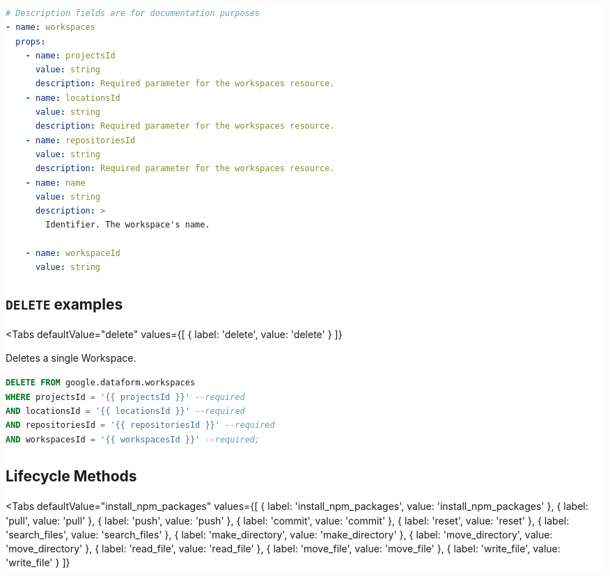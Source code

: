 ```yaml
# Description fields are for documentation purposes
- name: workspaces
  props:
    - name: projectsId
      value: string
      description: Required parameter for the workspaces resource.
    - name: locationsId
      value: string
      description: Required parameter for the workspaces resource.
    - name: repositoriesId
      value: string
      description: Required parameter for the workspaces resource.
    - name: name
      value: string
      description: >
        Identifier. The workspace's name.
        
    - name: workspaceId
      value: string
```
</TabItem>
</Tabs>


## `DELETE` examples

<Tabs
    defaultValue="delete"
    values={[
        { label: 'delete', value: 'delete' }
    ]}
>
<TabItem value="delete">

Deletes a single Workspace.

```sql
DELETE FROM google.dataform.workspaces
WHERE projectsId = '{{ projectsId }}' --required
AND locationsId = '{{ locationsId }}' --required
AND repositoriesId = '{{ repositoriesId }}' --required
AND workspacesId = '{{ workspacesId }}' --required;
```
</TabItem>
</Tabs>


## Lifecycle Methods

<Tabs
    defaultValue="install_npm_packages"
    values={[
        { label: 'install_npm_packages', value: 'install_npm_packages' },
        { label: 'pull', value: 'pull' },
        { label: 'push', value: 'push' },
        { label: 'commit', value: 'commit' },
        { label: 'reset', value: 'reset' },
        { label: 'search_files', value: 'search_files' },
        { label: 'make_directory', value: 'make_directory' },
        { label: 'move_directory', value: 'move_directory' },
        { label: 'read_file', value: 'read_file' },
        { label: 'move_file', value: 'move_file' },
        { label: 'write_file', value: 'write_file' }
    ]}
>
